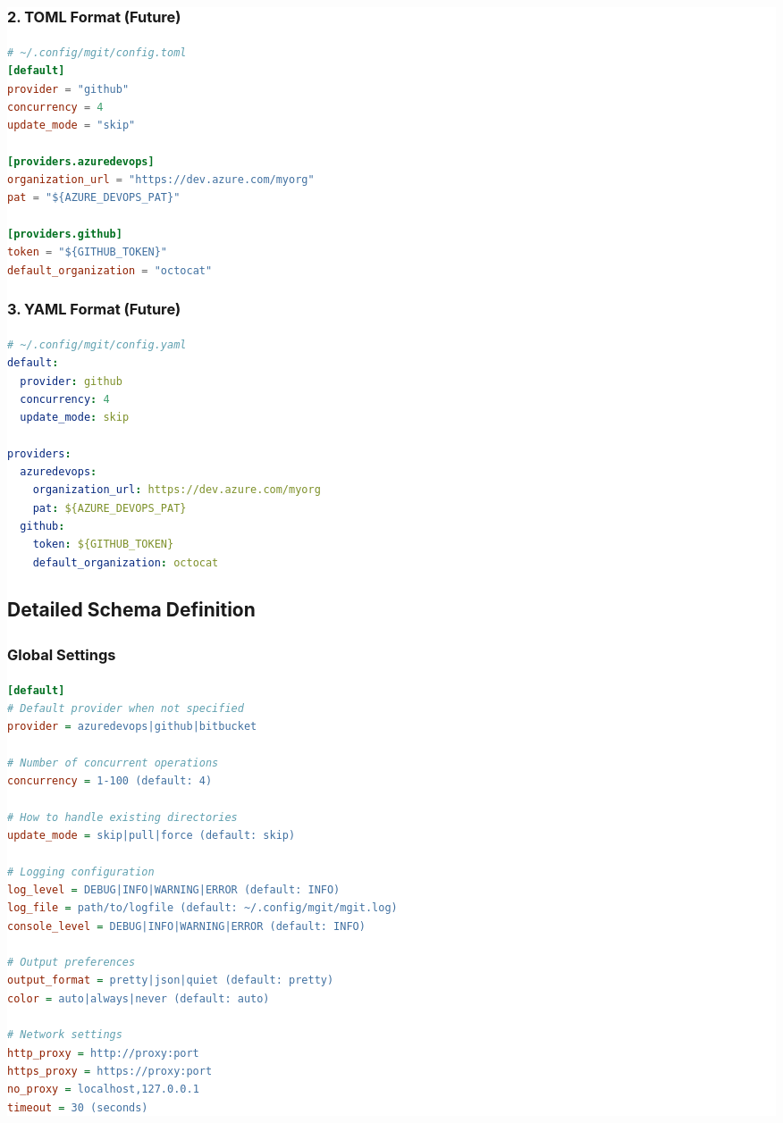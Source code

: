 ### 2. TOML Format (Future)
```toml
# ~/.config/mgit/config.toml
[default]
provider = "github"
concurrency = 4
update_mode = "skip"

[providers.azuredevops]
organization_url = "https://dev.azure.com/myorg"
pat = "${AZURE_DEVOPS_PAT}"

[providers.github]
token = "${GITHUB_TOKEN}"
default_organization = "octocat"
```

### 3. YAML Format (Future)
```yaml
# ~/.config/mgit/config.yaml
default:
  provider: github
  concurrency: 4
  update_mode: skip

providers:
  azuredevops:
    organization_url: https://dev.azure.com/myorg
    pat: ${AZURE_DEVOPS_PAT}
  github:
    token: ${GITHUB_TOKEN}
    default_organization: octocat
```

## Detailed Schema Definition

### Global Settings

```ini
[default]
# Default provider when not specified
provider = azuredevops|github|bitbucket

# Number of concurrent operations
concurrency = 1-100 (default: 4)

# How to handle existing directories
update_mode = skip|pull|force (default: skip)

# Logging configuration
log_level = DEBUG|INFO|WARNING|ERROR (default: INFO)
log_file = path/to/logfile (default: ~/.config/mgit/mgit.log)
console_level = DEBUG|INFO|WARNING|ERROR (default: INFO)

# Output preferences
output_format = pretty|json|quiet (default: pretty)
color = auto|always|never (default: auto)

# Network settings
http_proxy = http://proxy:port
https_proxy = https://proxy:port
no_proxy = localhost,127.0.0.1
timeout = 30 (seconds)
```